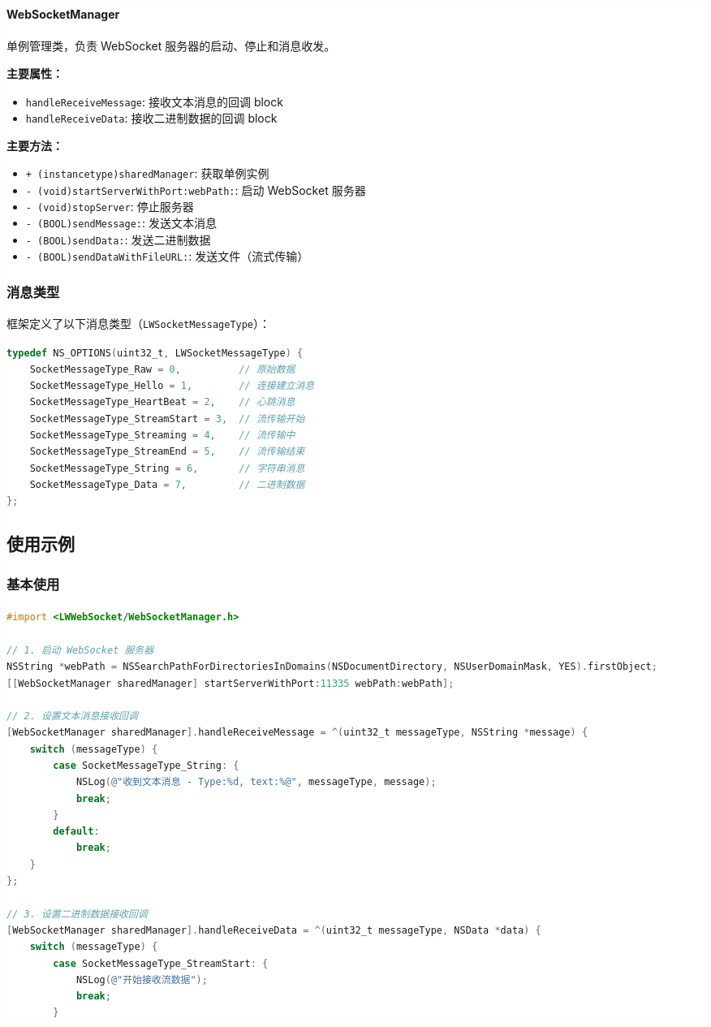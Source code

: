 #### WebSocketManager

单例管理类，负责 WebSocket 服务器的启动、停止和消息收发。

**主要属性：**
- `handleReceiveMessage`: 接收文本消息的回调 block
- `handleReceiveData`: 接收二进制数据的回调 block

**主要方法：**
- `+ (instancetype)sharedManager`: 获取单例实例
- `- (void)startServerWithPort:webPath:`: 启动 WebSocket 服务器
- `- (void)stopServer`: 停止服务器
- `- (BOOL)sendMessage:`: 发送文本消息
- `- (BOOL)sendData:`: 发送二进制数据
- `- (BOOL)sendDataWithFileURL:`: 发送文件（流式传输）

### 消息类型

框架定义了以下消息类型（`LWSocketMessageType`）：

```objective-c
typedef NS_OPTIONS(uint32_t, LWSocketMessageType) {
    SocketMessageType_Raw = 0,          // 原始数据
    SocketMessageType_Hello = 1,        // 连接建立消息
    SocketMessageType_HeartBeat = 2,    // 心跳消息
    SocketMessageType_StreamStart = 3,  // 流传输开始
    SocketMessageType_Streaming = 4,    // 流传输中
    SocketMessageType_StreamEnd = 5,    // 流传输结束
    SocketMessageType_String = 6,       // 字符串消息
    SocketMessageType_Data = 7,         // 二进制数据
};
```

## 使用示例

### 基本使用

```objective-c
#import <LWWebSocket/WebSocketManager.h>

// 1. 启动 WebSocket 服务器
NSString *webPath = NSSearchPathForDirectoriesInDomains(NSDocumentDirectory, NSUserDomainMask, YES).firstObject;
[[WebSocketManager sharedManager] startServerWithPort:11335 webPath:webPath];

// 2. 设置文本消息接收回调
[WebSocketManager sharedManager].handleReceiveMessage = ^(uint32_t messageType, NSString *message) {
    switch (messageType) {
        case SocketMessageType_String: {
            NSLog(@"收到文本消息 - Type:%d, text:%@", messageType, message);
            break;
        }
        default:
            break;
    }
};

// 3. 设置二进制数据接收回调
[WebSocketManager sharedManager].handleReceiveData = ^(uint32_t messageType, NSData *data) {
    switch (messageType) {
        case SocketMessageType_StreamStart: {
            NSLog(@"开始接收流数据");
            break;
        }
```